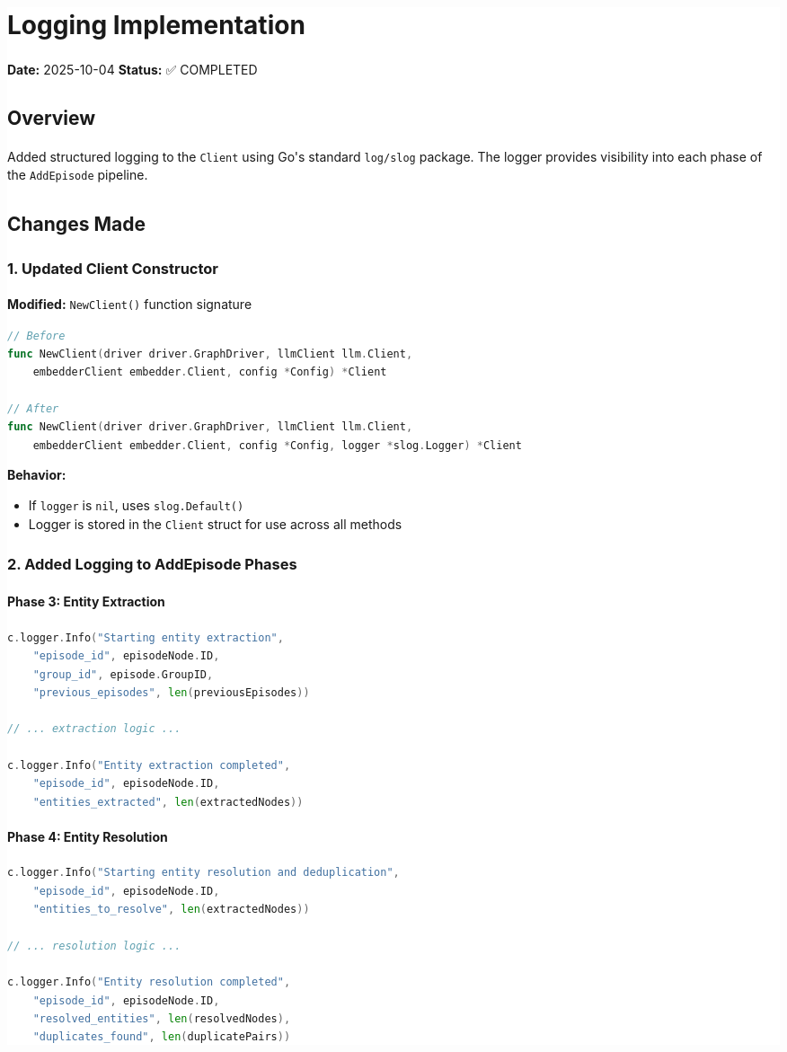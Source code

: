 # Logging Implementation

**Date:** 2025-10-04
**Status:** ✅ COMPLETED

## Overview

Added structured logging to the `Client` using Go's standard `log/slog` package. The logger provides visibility into each phase of the `AddEpisode` pipeline.

## Changes Made

### 1. Updated Client Constructor

**Modified:** `NewClient()` function signature

```go
// Before
func NewClient(driver driver.GraphDriver, llmClient llm.Client,
    embedderClient embedder.Client, config *Config) *Client

// After
func NewClient(driver driver.GraphDriver, llmClient llm.Client,
    embedderClient embedder.Client, config *Config, logger *slog.Logger) *Client
```

**Behavior:**
- If `logger` is `nil`, uses `slog.Default()`
- Logger is stored in the `Client` struct for use across all methods

### 2. Added Logging to AddEpisode Phases

#### Phase 3: Entity Extraction
```go
c.logger.Info("Starting entity extraction",
    "episode_id", episodeNode.ID,
    "group_id", episode.GroupID,
    "previous_episodes", len(previousEpisodes))

// ... extraction logic ...

c.logger.Info("Entity extraction completed",
    "episode_id", episodeNode.ID,
    "entities_extracted", len(extractedNodes))
```

#### Phase 4: Entity Resolution
```go
c.logger.Info("Starting entity resolution and deduplication",
    "episode_id", episodeNode.ID,
    "entities_to_resolve", len(extractedNodes))

// ... resolution logic ...

c.logger.Info("Entity resolution completed",
    "episode_id", episodeNode.ID,
    "resolved_entities", len(resolvedNodes),
    "duplicates_found", len(duplicatePairs))
```
